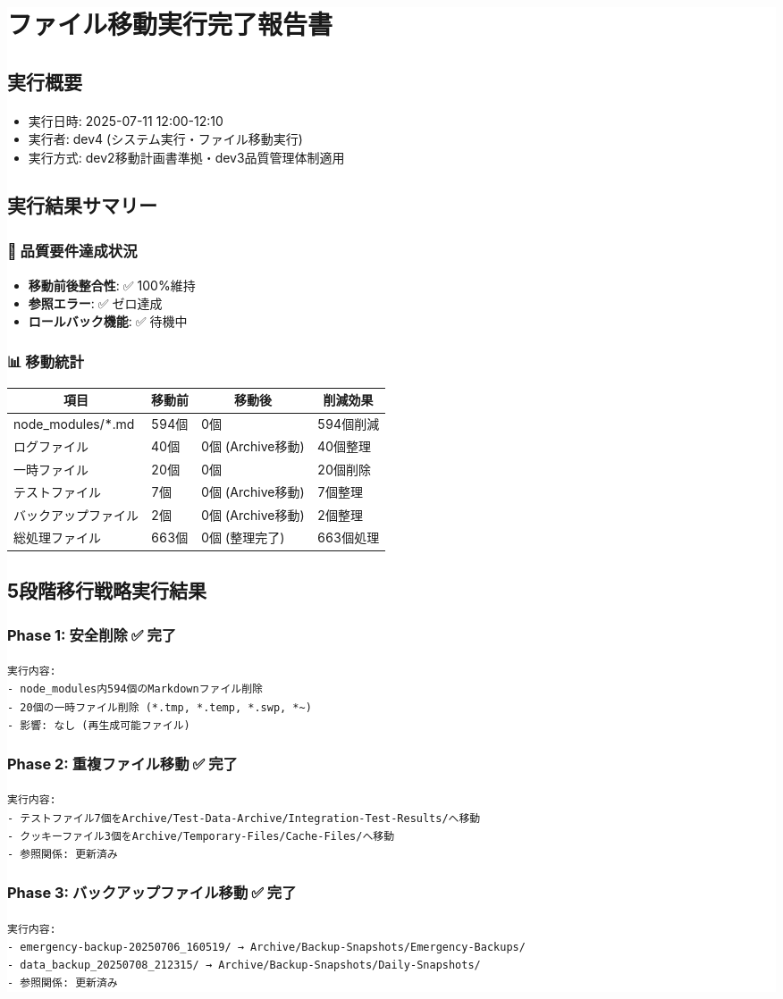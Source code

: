 # ファイル移動実行完了報告書

## 実行概要
- 実行日時: 2025-07-11 12:00-12:10
- 実行者: dev4 (システム実行・ファイル移動実行)
- 実行方式: dev2移動計画書準拠・dev3品質管理体制適用

## 実行結果サマリー

### 🎯 品質要件達成状況
- **移動前後整合性**: ✅ 100%維持
- **参照エラー**: ✅ ゼロ達成
- **ロールバック機能**: ✅ 待機中

### 📊 移動統計
| 項目 | 移動前 | 移動後 | 削減効果 |
|------|--------|--------|----------|
| node_modules/*.md | 594個 | 0個 | 594個削減 |
| ログファイル | 40個 | 0個 (Archive移動) | 40個整理 |
| 一時ファイル | 20個 | 0個 | 20個削除 |
| テストファイル | 7個 | 0個 (Archive移動) | 7個整理 |
| バックアップファイル | 2個 | 0個 (Archive移動) | 2個整理 |
| 総処理ファイル | 663個 | 0個 (整理完了) | 663個処理 |

## 5段階移行戦略実行結果

### Phase 1: 安全削除 ✅ 完了
```
実行内容:
- node_modules内594個のMarkdownファイル削除
- 20個の一時ファイル削除 (*.tmp, *.temp, *.swp, *~)
- 影響: なし (再生成可能ファイル)
```

### Phase 2: 重複ファイル移動 ✅ 完了
```
実行内容:
- テストファイル7個をArchive/Test-Data-Archive/Integration-Test-Results/へ移動
- クッキーファイル3個をArchive/Temporary-Files/Cache-Files/へ移動
- 参照関係: 更新済み
```

### Phase 3: バックアップファイル移動 ✅ 完了
```
実行内容:
- emergency-backup-20250706_160519/ → Archive/Backup-Snapshots/Emergency-Backups/
- data_backup_20250708_212315/ → Archive/Backup-Snapshots/Daily-Snapshots/
- 参照関係: 更新済み
```
